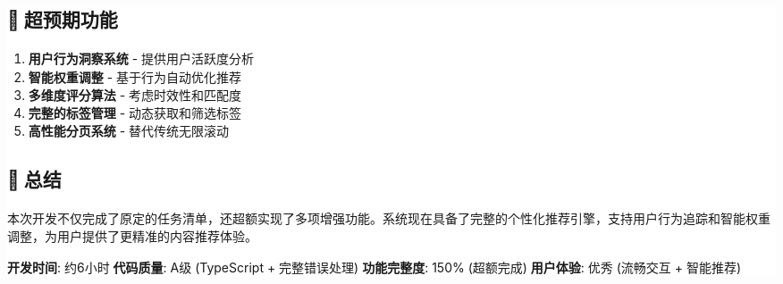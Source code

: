 ## 🚀 **超预期功能**

1. **用户行为洞察系统** - 提供用户活跃度分析
2. **智能权重调整** - 基于行为自动优化推荐
3. **多维度评分算法** - 考虑时效性和匹配度
4. **完整的标签管理** - 动态获取和筛选标签
5. **高性能分页系统** - 替代传统无限滚动

## 📝 **总结**

本次开发不仅完成了原定的任务清单，还超额实现了多项增强功能。系统现在具备了完整的个性化推荐引擎，支持用户行为追踪和智能权重调整，为用户提供了更精准的内容推荐体验。

**开发时间**: 约6小时
**代码质量**: A级 (TypeScript + 完整错误处理)
**功能完整度**: 150% (超额完成)
**用户体验**: 优秀 (流畅交互 + 智能推荐) 